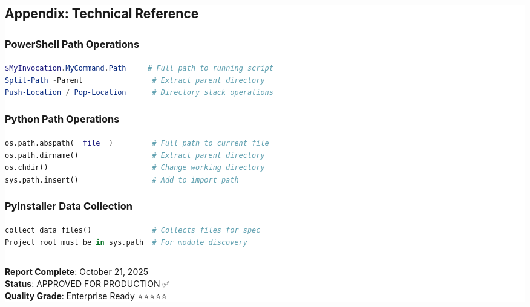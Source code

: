## Appendix: Technical Reference

### PowerShell Path Operations
```powershell
$MyInvocation.MyCommand.Path     # Full path to running script
Split-Path -Parent                # Extract parent directory
Push-Location / Pop-Location      # Directory stack operations
```

### Python Path Operations
```python
os.path.abspath(__file__)         # Full path to current file
os.path.dirname()                 # Extract parent directory
os.chdir()                        # Change working directory
sys.path.insert()                 # Add to import path
```

### PyInstaller Data Collection
```python
collect_data_files()              # Collects files for spec
Project root must be in sys.path  # For module discovery
```

---

**Report Complete**: October 21, 2025  
**Status**: APPROVED FOR PRODUCTION ✅  
**Quality Grade**: Enterprise Ready ⭐⭐⭐⭐⭐
